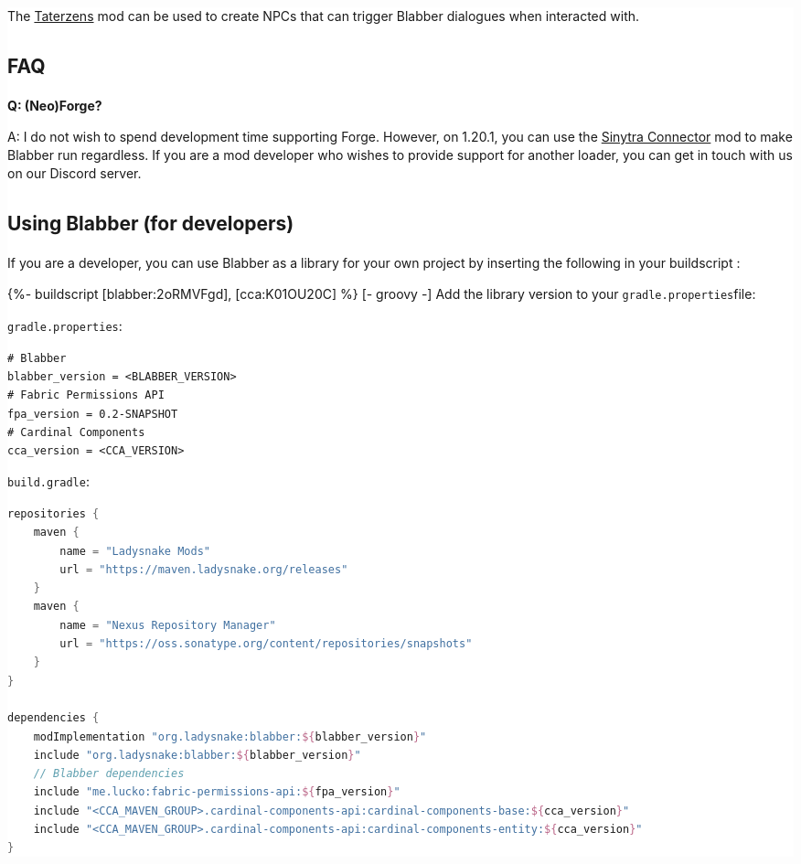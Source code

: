 The [Taterzens](https://modrinth.com/mod/taterzens) mod can be used to create NPCs that can trigger Blabber dialogues when interacted with.

## FAQ

**Q: (Neo)Forge?**

A: I do not wish to spend development time supporting Forge.
However, on 1.20.1, you can use the [Sinytra Connector](https://modrinth.com/mod/connector) mod to make Blabber run regardless.
If you are a mod developer who wishes to provide support for another loader, you can get in touch with us on our Discord server.

## Using Blabber (for developers)

If you are a developer, you can use Blabber as a library for your own project by inserting the following in your buildscript :

{%- buildscript [blabber:2oRMVFgd], [cca:K01OU20C] %}
[- groovy -]
Add the library version to your `gradle.properties`file:

`gradle.properties`:
```properties
# Blabber
blabber_version = <BLABBER_VERSION>
# Fabric Permissions API
fpa_version = 0.2-SNAPSHOT
# Cardinal Components
cca_version = <CCA_VERSION>
```

`build.gradle`:
```gradle
repositories {
    maven { 
        name = "Ladysnake Mods"
        url = "https://maven.ladysnake.org/releases"
    }
    maven {
        name = "Nexus Repository Manager"
        url = "https://oss.sonatype.org/content/repositories/snapshots"
    }
}

dependencies {
    modImplementation "org.ladysnake:blabber:${blabber_version}"
    include "org.ladysnake:blabber:${blabber_version}"
    // Blabber dependencies
    include "me.lucko:fabric-permissions-api:${fpa_version}"
    include "<CCA_MAVEN_GROUP>.cardinal-components-api:cardinal-components-base:${cca_version}"
    include "<CCA_MAVEN_GROUP>.cardinal-components-api:cardinal-components-entity:${cca_version}"
}
```
